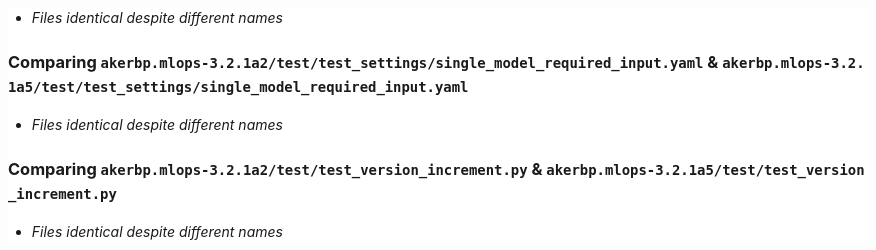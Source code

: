  * *Files identical despite different names*

### Comparing `akerbp.mlops-3.2.1a2/test/test_settings/single_model_required_input.yaml` & `akerbp.mlops-3.2.1a5/test/test_settings/single_model_required_input.yaml`

 * *Files identical despite different names*

### Comparing `akerbp.mlops-3.2.1a2/test/test_version_increment.py` & `akerbp.mlops-3.2.1a5/test/test_version_increment.py`

 * *Files identical despite different names*

